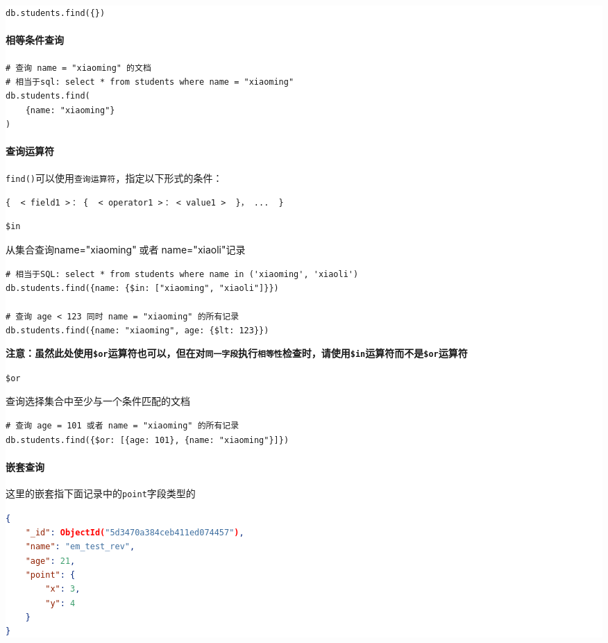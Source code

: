 ```shell
db.students.find({})
```

#### 相等条件查询

```shell
# 查询 name = "xiaoming" 的文档
# 相当于sql: select * from students where name = "xiaoming"
db.students.find(
	{name: "xiaoming"}
)
```

#### 查询运算符

`find()`可以使用`查询运算符`，指定以下形式的条件：

```
{  < field1 >： {  < operator1 >： < value1 >  }， ...  }
```

`$in`

从集合查询name="xiaoming" 或者 name="xiaoli"记录

```shell
# 相当于SQL: select * from students where name in ('xiaoming', 'xiaoli')
db.students.find({name: {$in: ["xiaoming", "xiaoli"]}})

# 查询 age < 123 同时 name = "xiaoming" 的所有记录
db.students.find({name: "xiaoming", age: {$lt: 123}})
```

**注意：虽然此处使用`$or`运算符也可以，但在对`同一字段`执行`相等性`检查时，请使用`$in`运算符而不是`$or`运算符**

`$or`

查询选择集合中至少与一个条件匹配的文档

```shell
# 查询 age = 101 或者 name = "xiaoming" 的所有记录
db.students.find({$or: [{age: 101}, {name: "xiaoming"}]})
```

#### 嵌套查询

这里的嵌套指下面记录中的`point`字段类型的

```json
{
    "_id": ObjectId("5d3470a384ceb411ed074457"),
    "name": "em_test_rev",
    "age": 21,
    "point": {
      	"x": 3,
        "y": 4
    }
}
```
